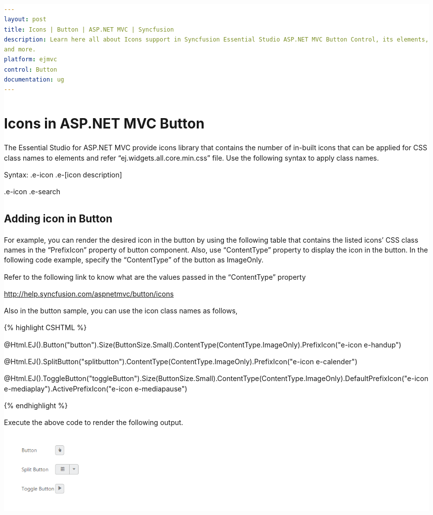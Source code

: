 ```yaml
---
layout: post
title: Icons | Button | ASP.NET MVC | Syncfusion
description: Learn here all about Icons support in Syncfusion Essential Studio ASP.NET MVC Button Control, its elements, and more.
platform: ejmvc
control: Button
documentation: ug
---
```


# Icons in ASP.NET MVC Button

The Essential Studio for ASP.NET MVC provide icons library that contains the number of in-built icons that can be applied for CSS class names to elements and refer “ej.widgets.all.core.min.css” file. Use the following syntax to apply class names.

Syntax: .e-icon .e-[icon description]

.e-icon .e-search

## Adding icon in Button

For example, you can render the desired icon in the button by using the following table that contains the listed icons’ CSS class names in the “PrefixIcon” property of button component. Also, use “ContentType” property to display the icon in the button. In the following code example, specify the “ContentType” of the button as ImageOnly.    

Refer to the following link to know what are the values passed in the “ContentType” property

<http://help.syncfusion.com/aspnetmvc/button/icons>

Also in the button sample, you can use the icon class names as follows,

{% highlight CSHTML %}


@Html.EJ().Button("button").Size(ButtonSize.Small).ContentType(ContentType.ImageOnly).PrefixIcon("e-icon e-handup")



@Html.EJ().SplitButton("splitbutton").ContentType(ContentType.ImageOnly).PrefixIcon("e-icon e-calender")



@Html.EJ().ToggleButton("toggleButton").Size(ButtonSize.Small).ContentType(ContentType.ImageOnly).DefaultPrefixIcon("e-icon e-mediaplay").ActivePrefixIcon("e-icon e-mediapause")


{% endhighlight %}



Execute the above code to render the following output.

![ASPNETMVC_Button_IconsImage](Icons_images/Icons_img1.png)

